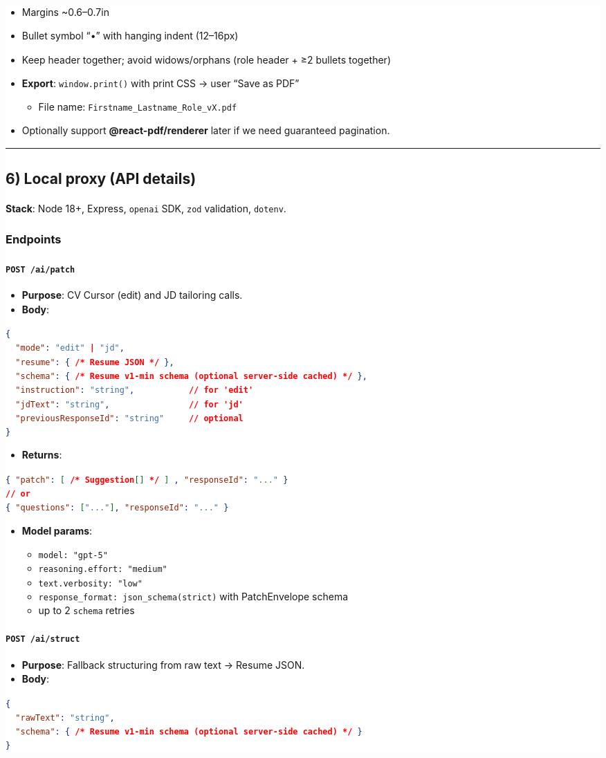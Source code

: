   * Margins \~0.6–0.7in
  * Bullet symbol “•” with hanging indent (12–16px)
  * Keep header together; avoid widows/orphans (role header + ≥2 bullets together)
* **Export**: `window.print()` with print CSS → user “Save as PDF”

  * File name: `Firstname_Lastname_Role_vX.pdf`
* Optionally support **@react-pdf/renderer** later if we need guaranteed pagination.

---

## 6) Local proxy (API details)

**Stack**: Node 18+, Express, `openai` SDK, `zod` validation, `dotenv`.

### Endpoints

#### `POST /ai/patch`

* **Purpose**: CV Cursor (edit) and JD tailoring calls.
* **Body**:

```json
{
  "mode": "edit" | "jd",
  "resume": { /* Resume JSON */ },
  "schema": { /* Resume v1-min schema (optional server-side cached) */ },
  "instruction": "string",           // for 'edit'
  "jdText": "string",                // for 'jd'
  "previousResponseId": "string"     // optional
}
```

* **Returns**:

```json
{ "patch": [ /* Suggestion[] */ ] , "responseId": "..." }
// or
{ "questions": ["..."], "responseId": "..." }
```

* **Model params**:

  * `model: "gpt-5"`
  * `reasoning.effort: "medium"`
  * `text.verbosity: "low"`
  * `response_format: json_schema(strict)` with PatchEnvelope schema
  * up to 2 `schema` retries

#### `POST /ai/struct`

* **Purpose**: Fallback structuring from raw text → Resume JSON.
* **Body**:

```json
{
  "rawText": "string",
  "schema": { /* Resume v1-min schema (optional server-side cached) */ }
}
```
